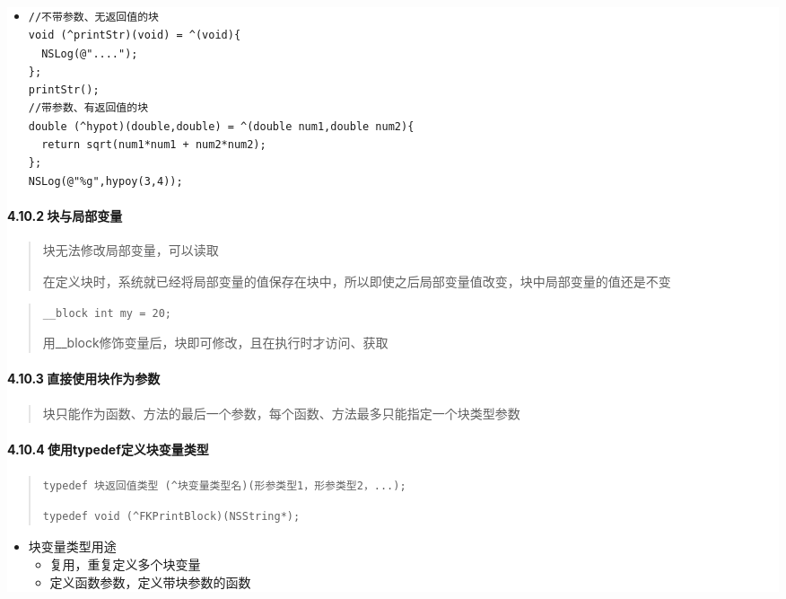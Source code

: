 
- ```
  //不带参数、无返回值的块
  void (^printStr)(void) = ^(void){
    NSLog(@"....");
  };
  printStr();
  //带参数、有返回值的块
  double (^hypot)(double,double) = ^(double num1,double num2){
    return sqrt(num1*num1 + num2*num2);
  };
  NSLog(@"%g",hypoy(3,4));
  ```

#### 4.10.2 块与局部变量

> 块无法修改局部变量，可以读取
>
> 在定义块时，系统就已经将局部变量的值保存在块中，所以即使之后局部变量值改变，块中局部变量的值还是不变

> `__block int my = 20;`
>
> 用__block修饰变量后，块即可修改，且在执行时才访问、获取

#### 4.10.3 直接使用块作为参数

> 块只能作为函数、方法的最后一个参数，每个函数、方法最多只能指定一个块类型参数

#### 4.10.4 使用typedef定义块变量类型

> `typedef 块返回值类型 (^块变量类型名)(形参类型1，形参类型2，...);`
>
> `typedef void (^FKPrintBlock)(NSString*);`

- 块变量类型用途
  - 复用，重复定义多个块变量
  - 定义函数参数，定义带块参数的函数